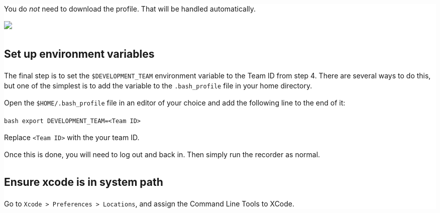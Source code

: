 You do *not* need to download the profile. That will be handled automatically.

<img src="../img/19.png" width="550px">

## Set up environment variables

The final step is to set the `$DEVELOPMENT_TEAM` environment variable to the Team ID from step 4. There are several ways to do this, but one of the simplest is to add the variable to the `.bash_profile` file in your home directory.

Open the `$HOME/.bash_profile` file in an editor of your choice and add the following line to the end of it:

```
bash export DEVELOPMENT_TEAM=<Team ID>
```

Replace `<Team ID>` with the your team ID.

Once this is done, you will need to log out and back in. Then simply run the recorder as normal.

## Ensure xcode is in system path

Go to `Xcode > Preferences > Locations`, and assign the Command Line Tools to XCode.
